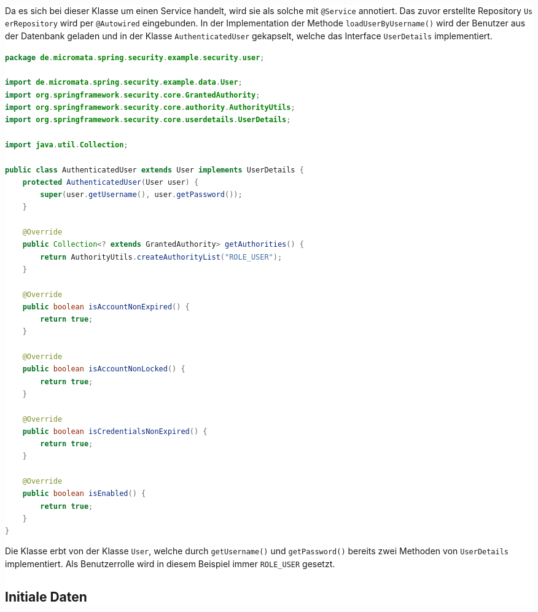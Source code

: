 Da es sich bei dieser Klasse um einen Service handelt, wird sie als solche mit `@Service` annotiert. Das zuvor erstellte Repository `UserRepository` wird per `@Autowired` eingebunden. In der Implementation der Methode `loadUserByUsername()` wird der Benutzer aus der Datenbank geladen und in der Klasse `AuthenticatedUser` gekapselt, welche das Interface `UserDetails` implementiert.

```java
package de.micromata.spring.security.example.security.user;
 
import de.micromata.spring.security.example.data.User;
import org.springframework.security.core.GrantedAuthority;
import org.springframework.security.core.authority.AuthorityUtils;
import org.springframework.security.core.userdetails.UserDetails;
 
import java.util.Collection;
 
public class AuthenticatedUser extends User implements UserDetails {
    protected AuthenticatedUser(User user) {
        super(user.getUsername(), user.getPassword());
    }
 
    @Override
    public Collection<? extends GrantedAuthority> getAuthorities() {
        return AuthorityUtils.createAuthorityList("ROLE_USER");
    }
 
    @Override
    public boolean isAccountNonExpired() {
        return true;
    }
 
    @Override
    public boolean isAccountNonLocked() {
        return true;
    }
 
    @Override
    public boolean isCredentialsNonExpired() {
        return true;
    }
 
    @Override
    public boolean isEnabled() {
        return true;
    }
}
```

Die Klasse erbt von der Klasse `User`, welche durch `getUsername()` und `getPassword()` bereits zwei Methoden von `UserDetails` implementiert. Als Benutzerrolle wird in diesem Beispiel immer `ROLE_USER` gesetzt.

## Initiale Daten
